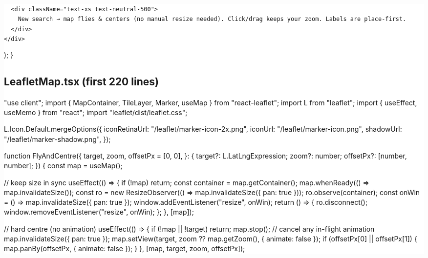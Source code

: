       <div className="text-xs text-neutral-500">
        New search → map flies & centers (no manual resize needed). Click/drag keeps your zoom. Labels are place-first.
      </div>
    </div>
  );
}


## LeafletMap.tsx (first 220 lines)
"use client";
import { MapContainer, TileLayer, Marker, useMap } from "react-leaflet";
import L from "leaflet";
import { useEffect, useMemo } from "react";
import "leaflet/dist/leaflet.css";

L.Icon.Default.mergeOptions({
  iconRetinaUrl: "/leaflet/marker-icon-2x.png",
  iconUrl: "/leaflet/marker-icon.png",
  shadowUrl: "/leaflet/marker-shadow.png",
});

function FlyAndCentre({
  target,
  zoom,
  offsetPx = [0, 0],
}: {
  target?: L.LatLngExpression;
  zoom?: number;
  offsetPx?: [number, number];
}) {
  const map = useMap();

  // keep size in sync
  useEffect(() => {
    if (!map) return;
    const container = map.getContainer();
    map.whenReady(() => map.invalidateSize());
    const ro = new ResizeObserver(() => map.invalidateSize({ pan: true }));
    ro.observe(container);
    const onWin = () => map.invalidateSize({ pan: true });
    window.addEventListener("resize", onWin);
    return () => { ro.disconnect(); window.removeEventListener("resize", onWin); };
  }, [map]);

  // hard centre (no animation)
  useEffect(() => {
    if (!map || !target) return;
    map.stop();                 // cancel any in-flight animation
    map.invalidateSize({ pan: true });
    map.setView(target, zoom ?? map.getZoom(), { animate: false });
    if (offsetPx[0] || offsetPx[1]) {
      map.panBy(offsetPx, { animate: false });
    }
  }, [map, target, zoom, offsetPx]);
